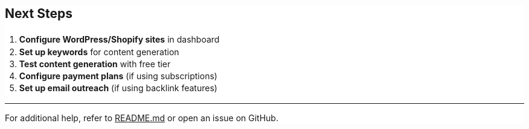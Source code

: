 ## Next Steps

1. **Configure WordPress/Shopify sites** in dashboard
2. **Set up keywords** for content generation
3. **Test content generation** with free tier
4. **Configure payment plans** (if using subscriptions)
5. **Set up email outreach** (if using backlink features)

---

For additional help, refer to [README.md](README.md) or open an issue on GitHub.

